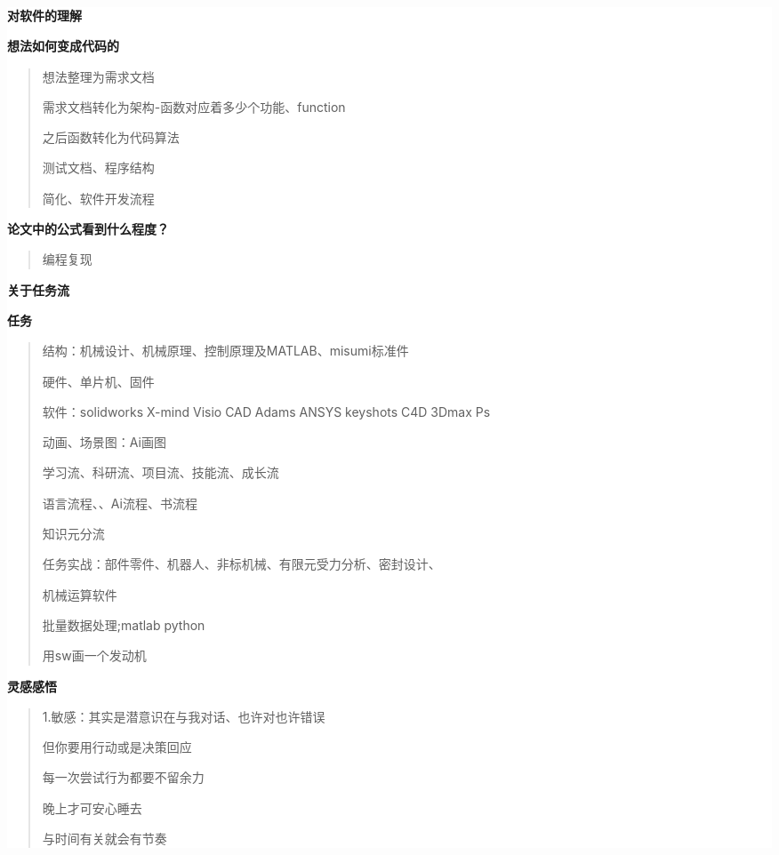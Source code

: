 **对软件的理解**

**想法如何变成代码的**

> 想法整理为需求文档
>
> 需求文档转化为架构-函数对应着多少个功能、function
>
> 之后函数转化为代码算法
>
> 测试文档、程序结构
>
> 简化、软件开发流程

**论文中的公式看到什么程度？**

> 编程复现

**关于任务流**

**任务**

> 结构：机械设计、机械原理、控制原理及MATLAB、misumi标准件
>
> 硬件、单片机、固件
>
> 软件：solidworks X-mind Visio CAD Adams ANSYS keyshots C4D 3Dmax Ps
>
> 动画、场景图：Ai画图
>
> 学习流、科研流、项目流、技能流、成长流
>
> 语言流程、、Ai流程、书流程
>
>  
>
> 知识元分流
>
>  
>
> 任务实战：部件零件、机器人、非标机械、有限元受力分析、密封设计、
>
> 机械运算软件
>
> 批量数据处理;matlab python
>
> 用sw画一个发动机
>
>  

**灵感感悟**

> 1.敏感：其实是潜意识在与我对话、也许对也许错误
>
> 但你要用行动或是决策回应
>
>  
>
> 每一次尝试行为都要不留余力
>
> 晚上才可安心睡去
>
>  
>
> 与时间有关就会有节奏
>
>  
>
